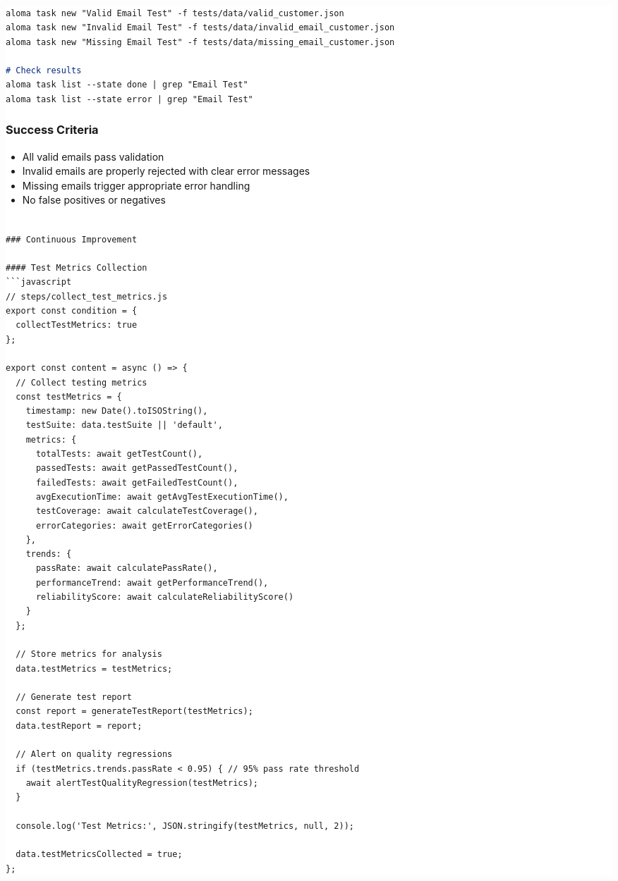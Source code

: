 ````markdown
aloma task new "Valid Email Test" -f tests/data/valid_customer.json
aloma task new "Invalid Email Test" -f tests/data/invalid_email_customer.json
aloma task new "Missing Email Test" -f tests/data/missing_email_customer.json

# Check results
aloma task list --state done | grep "Email Test"
aloma task list --state error | grep "Email Test"
````

### Success Criteria

* All valid emails pass validation
* Invalid emails are properly rejected with clear error messages
* Missing emails trigger appropriate error handling
* No false positives or negatives

````

### Continuous Improvement

#### Test Metrics Collection
```javascript
// steps/collect_test_metrics.js
export const condition = {
  collectTestMetrics: true
};

export const content = async () => {
  // Collect testing metrics
  const testMetrics = {
    timestamp: new Date().toISOString(),
    testSuite: data.testSuite || 'default',
    metrics: {
      totalTests: await getTestCount(),
      passedTests: await getPassedTestCount(),
      failedTests: await getFailedTestCount(),
      avgExecutionTime: await getAvgTestExecutionTime(),
      testCoverage: await calculateTestCoverage(),
      errorCategories: await getErrorCategories()
    },
    trends: {
      passRate: await calculatePassRate(),
      performanceTrend: await getPerformanceTrend(),
      reliabilityScore: await calculateReliabilityScore()
    }
  };
  
  // Store metrics for analysis
  data.testMetrics = testMetrics;
  
  // Generate test report
  const report = generateTestReport(testMetrics);
  data.testReport = report;
  
  // Alert on quality regressions
  if (testMetrics.trends.passRate < 0.95) { // 95% pass rate threshold
    await alertTestQualityRegression(testMetrics);
  }
  
  console.log('Test Metrics:', JSON.stringify(testMetrics, null, 2));
  
  data.testMetricsCollected = true;
};

````